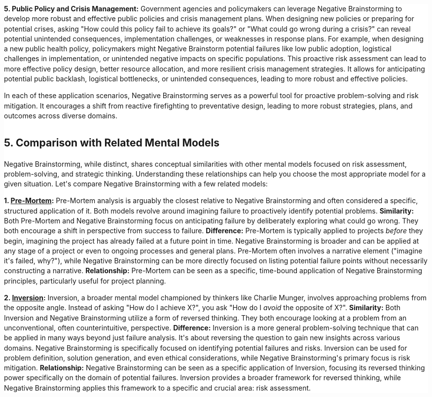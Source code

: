 **5. Public Policy and Crisis Management:** Government agencies and policymakers can leverage Negative Brainstorming to develop more robust and effective public policies and crisis management plans. When designing new policies or preparing for potential crises, asking "How could this policy fail to achieve its goals?" or "What could go wrong during a crisis?" can reveal potential unintended consequences, implementation challenges, or weaknesses in response plans. For example, when designing a new public health policy, policymakers might Negative Brainstorm potential failures like low public adoption, logistical challenges in implementation, or unintended negative impacts on specific populations. This proactive risk assessment can lead to more effective policy design, better resource allocation, and more resilient crisis management strategies. It allows for anticipating potential public backlash, logistical bottlenecks, or unintended consequences, leading to more robust and effective policies.

In each of these application scenarios, Negative Brainstorming serves as a powerful tool for proactive problem-solving and risk mitigation. It encourages a shift from reactive firefighting to preventative design, leading to more robust strategies, plans, and outcomes across diverse domains.

## 5. Comparison with Related Mental Models

Negative Brainstorming, while distinct, shares conceptual similarities with other mental models focused on risk assessment, problem-solving, and strategic thinking. Understanding these relationships can help you choose the most appropriate model for a given situation. Let's compare Negative Brainstorming with a few related models:

**1. [Pre-Mortem](/docs/thinking-toolkit/classic-mental-models/pre-mortem):**  Pre-Mortem analysis is arguably the closest relative to Negative Brainstorming and often considered a specific, structured application of it. Both models revolve around imagining failure to proactively identify potential problems.  **Similarity:** Both Pre-Mortem and Negative Brainstorming focus on anticipating failure by deliberately exploring what could go wrong. They both encourage a shift in perspective from success to failure. **Difference:** Pre-Mortem is typically applied to projects *before* they begin, imagining the project has already failed at a future point in time. Negative Brainstorming is broader and can be applied at any stage of a project or even to ongoing processes and general plans. Pre-Mortem often involves a narrative element ("imagine it's failed, why?"), while Negative Brainstorming can be more directly focused on listing potential failure points without necessarily constructing a narrative. **Relationship:** Pre-Mortem can be seen as a specific, time-bound application of Negative Brainstorming principles, particularly useful for project planning.

**2. [Inversion](/docs/thinking-toolkit/classic-mental-models/inversion):** Inversion, a broader mental model championed by thinkers like Charlie Munger, involves approaching problems from the opposite angle.  Instead of asking "How do I achieve X?", you ask "How do I *avoid* the opposite of X?".  **Similarity:** Both Inversion and Negative Brainstorming utilize a form of reversed thinking.  They both encourage looking at a problem from an unconventional, often counterintuitive, perspective. **Difference:** Inversion is a more general problem-solving technique that can be applied in many ways beyond just failure analysis. It's about reversing the question to gain new insights across various domains. Negative Brainstorming is specifically focused on identifying potential failures and risks. Inversion can be used for problem definition, solution generation, and even ethical considerations, while Negative Brainstorming's primary focus is risk mitigation. **Relationship:** Negative Brainstorming can be seen as a specific application of Inversion, focusing its reversed thinking power specifically on the domain of potential failures. Inversion provides a broader framework for reversed thinking, while Negative Brainstorming applies this framework to a specific and crucial area: risk assessment.
